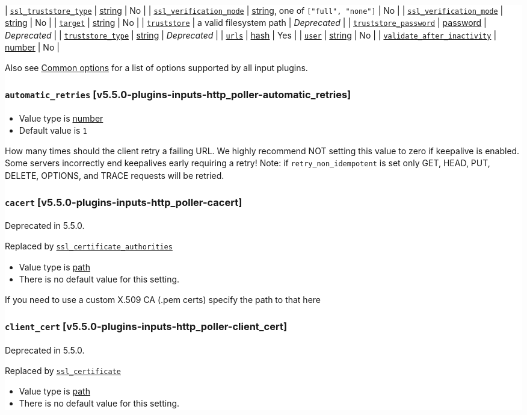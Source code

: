 | [`ssl_truststore_type`](v5-5-0-plugins-inputs-http_poller.md#v5.5.0-plugins-inputs-http_poller-ssl_truststore_type) | [string](/lsr/value-types.md#string) | No |
| [`ssl_verification_mode`](v5-5-0-plugins-inputs-http_poller.md#v5.5.0-plugins-inputs-http_poller-ssl_verification_mode) | [string](/lsr/value-types.md#string), one of `["full", "none"]` | No |
| [`ssl_verification_mode`](v5-5-0-plugins-inputs-http_poller.md#v5.5.0-plugins-inputs-http_poller-ssl_verification_mode) | [string](/lsr/value-types.md#string) | No |
| [`target`](v5-5-0-plugins-inputs-http_poller.md#v5.5.0-plugins-inputs-http_poller-target) | [string](/lsr/value-types.md#string) | No |
| [`truststore`](v5-5-0-plugins-inputs-http_poller.md#v5.5.0-plugins-inputs-http_poller-truststore) | a valid filesystem path | *Deprecated* |
| [`truststore_password`](v5-5-0-plugins-inputs-http_poller.md#v5.5.0-plugins-inputs-http_poller-truststore_password) | [password](/lsr/value-types.md#password) | *Deprecated* |
| [`truststore_type`](v5-5-0-plugins-inputs-http_poller.md#v5.5.0-plugins-inputs-http_poller-truststore_type) | [string](/lsr/value-types.md#string) | *Deprecated* |
| [`urls`](v5-5-0-plugins-inputs-http_poller.md#v5.5.0-plugins-inputs-http_poller-urls) | [hash](/lsr/value-types.md#hash) | Yes |
| [`user`](v5-5-0-plugins-inputs-http_poller.md#v5.5.0-plugins-inputs-http_poller-user) | [string](/lsr/value-types.md#string) | No |
| [`validate_after_inactivity`](v5-5-0-plugins-inputs-http_poller.md#v5.5.0-plugins-inputs-http_poller-validate_after_inactivity) | [number](/lsr/value-types.md#number) | No |

Also see [Common options](v5-5-0-plugins-inputs-http_poller.md#v5.5.0-plugins-inputs-http_poller-common-options) for a list of options supported by all input plugins.

### `automatic_retries` [v5.5.0-plugins-inputs-http_poller-automatic_retries]

* Value type is [number](/lsr/value-types.md#number)
* Default value is `1`

How many times should the client retry a failing URL. We highly recommend NOT setting this value to zero if keepalive is enabled. Some servers incorrectly end keepalives early requiring a retry! Note: if `retry_non_idempotent` is set only GET, HEAD, PUT, DELETE, OPTIONS, and TRACE requests will be retried.

### `cacert` [v5.5.0-plugins-inputs-http_poller-cacert]

Deprecated in 5.5.0.

Replaced by [`ssl_certificate_authorities`](v5-5-0-plugins-inputs-http_poller.md#v5.5.0-plugins-inputs-http_poller-ssl_certificate_authorities)

* Value type is [path](/lsr/value-types.md#path)
* There is no default value for this setting.

If you need to use a custom X.509 CA (.pem certs) specify the path to that here

### `client_cert` [v5.5.0-plugins-inputs-http_poller-client_cert]

Deprecated in 5.5.0.

Replaced by [`ssl_certificate`](v5-5-0-plugins-inputs-http_poller.md#v5.5.0-plugins-inputs-http_poller-ssl_certificate)

* Value type is [path](/lsr/value-types.md#path)
* There is no default value for this setting.
